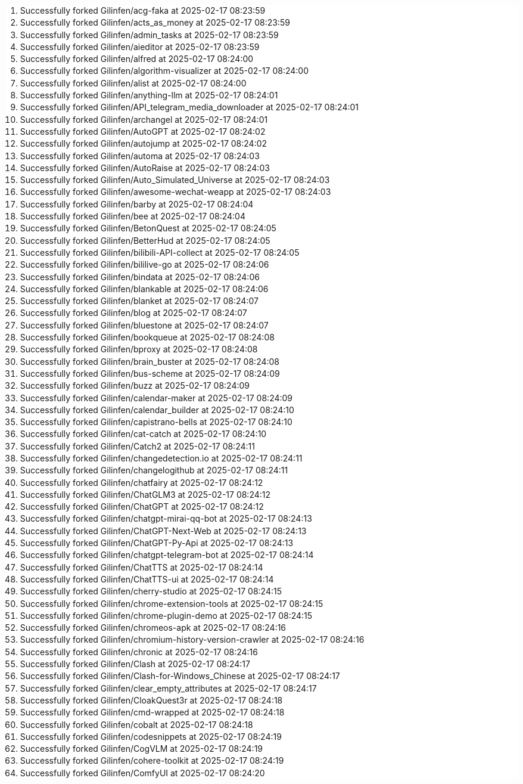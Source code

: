1. Successfully forked Gilinfen/acg-faka at 2025-02-17 08:23:59
2. Successfully forked Gilinfen/acts_as_money at 2025-02-17 08:23:59
3. Successfully forked Gilinfen/admin_tasks at 2025-02-17 08:23:59
4. Successfully forked Gilinfen/aieditor at 2025-02-17 08:23:59
5. Successfully forked Gilinfen/alfred at 2025-02-17 08:24:00
6. Successfully forked Gilinfen/algorithm-visualizer at 2025-02-17 08:24:00
7. Successfully forked Gilinfen/alist at 2025-02-17 08:24:00
8. Successfully forked Gilinfen/anything-llm at 2025-02-17 08:24:01
9. Successfully forked Gilinfen/API_telegram_media_downloader at 2025-02-17 08:24:01
10. Successfully forked Gilinfen/archangel at 2025-02-17 08:24:01
11. Successfully forked Gilinfen/AutoGPT at 2025-02-17 08:24:02
12. Successfully forked Gilinfen/autojump at 2025-02-17 08:24:02
13. Successfully forked Gilinfen/automa at 2025-02-17 08:24:03
14. Successfully forked Gilinfen/AutoRaise at 2025-02-17 08:24:03
15. Successfully forked Gilinfen/Auto_Simulated_Universe at 2025-02-17 08:24:03
16. Successfully forked Gilinfen/awesome-wechat-weapp at 2025-02-17 08:24:03
17. Successfully forked Gilinfen/barby at 2025-02-17 08:24:04
18. Successfully forked Gilinfen/bee at 2025-02-17 08:24:04
19. Successfully forked Gilinfen/BetonQuest at 2025-02-17 08:24:05
20. Successfully forked Gilinfen/BetterHud at 2025-02-17 08:24:05
21. Successfully forked Gilinfen/bilibili-API-collect at 2025-02-17 08:24:05
22. Successfully forked Gilinfen/bililive-go at 2025-02-17 08:24:06
23. Successfully forked Gilinfen/bindata at 2025-02-17 08:24:06
24. Successfully forked Gilinfen/blankable at 2025-02-17 08:24:06
25. Successfully forked Gilinfen/blanket at 2025-02-17 08:24:07
26. Successfully forked Gilinfen/blog at 2025-02-17 08:24:07
27. Successfully forked Gilinfen/bluestone at 2025-02-17 08:24:07
28. Successfully forked Gilinfen/bookqueue at 2025-02-17 08:24:08
29. Successfully forked Gilinfen/bproxy at 2025-02-17 08:24:08
30. Successfully forked Gilinfen/brain_buster at 2025-02-17 08:24:08
31. Successfully forked Gilinfen/bus-scheme at 2025-02-17 08:24:09
32. Successfully forked Gilinfen/buzz at 2025-02-17 08:24:09
33. Successfully forked Gilinfen/calendar-maker at 2025-02-17 08:24:09
34. Successfully forked Gilinfen/calendar_builder at 2025-02-17 08:24:10
35. Successfully forked Gilinfen/capistrano-bells at 2025-02-17 08:24:10
36. Successfully forked Gilinfen/cat-catch at 2025-02-17 08:24:10
37. Successfully forked Gilinfen/Catch2 at 2025-02-17 08:24:11
38. Successfully forked Gilinfen/changedetection.io at 2025-02-17 08:24:11
39. Successfully forked Gilinfen/changelogithub at 2025-02-17 08:24:11
40. Successfully forked Gilinfen/chatfairy at 2025-02-17 08:24:12
41. Successfully forked Gilinfen/ChatGLM3 at 2025-02-17 08:24:12
42. Successfully forked Gilinfen/ChatGPT at 2025-02-17 08:24:12
43. Successfully forked Gilinfen/chatgpt-mirai-qq-bot at 2025-02-17 08:24:13
44. Successfully forked Gilinfen/ChatGPT-Next-Web at 2025-02-17 08:24:13
45. Successfully forked Gilinfen/ChatGPT-Py-Api at 2025-02-17 08:24:13
46. Successfully forked Gilinfen/chatgpt-telegram-bot at 2025-02-17 08:24:14
47. Successfully forked Gilinfen/ChatTTS at 2025-02-17 08:24:14
48. Successfully forked Gilinfen/ChatTTS-ui at 2025-02-17 08:24:14
49. Successfully forked Gilinfen/cherry-studio at 2025-02-17 08:24:15
50. Successfully forked Gilinfen/chrome-extension-tools at 2025-02-17 08:24:15
51. Successfully forked Gilinfen/chrome-plugin-demo at 2025-02-17 08:24:15
52. Successfully forked Gilinfen/chromeos-apk at 2025-02-17 08:24:16
53. Successfully forked Gilinfen/chromium-history-version-crawler at 2025-02-17 08:24:16
54. Successfully forked Gilinfen/chronic at 2025-02-17 08:24:16
55. Successfully forked Gilinfen/Clash at 2025-02-17 08:24:17
56. Successfully forked Gilinfen/Clash-for-Windows_Chinese at 2025-02-17 08:24:17
57. Successfully forked Gilinfen/clear_empty_attributes at 2025-02-17 08:24:17
58. Successfully forked Gilinfen/CloakQuest3r at 2025-02-17 08:24:18
59. Successfully forked Gilinfen/cmd-wrapped at 2025-02-17 08:24:18
60. Successfully forked Gilinfen/cobalt at 2025-02-17 08:24:18
61. Successfully forked Gilinfen/codesnippets at 2025-02-17 08:24:19
62. Successfully forked Gilinfen/CogVLM at 2025-02-17 08:24:19
63. Successfully forked Gilinfen/cohere-toolkit at 2025-02-17 08:24:19
64. Successfully forked Gilinfen/ComfyUI at 2025-02-17 08:24:20